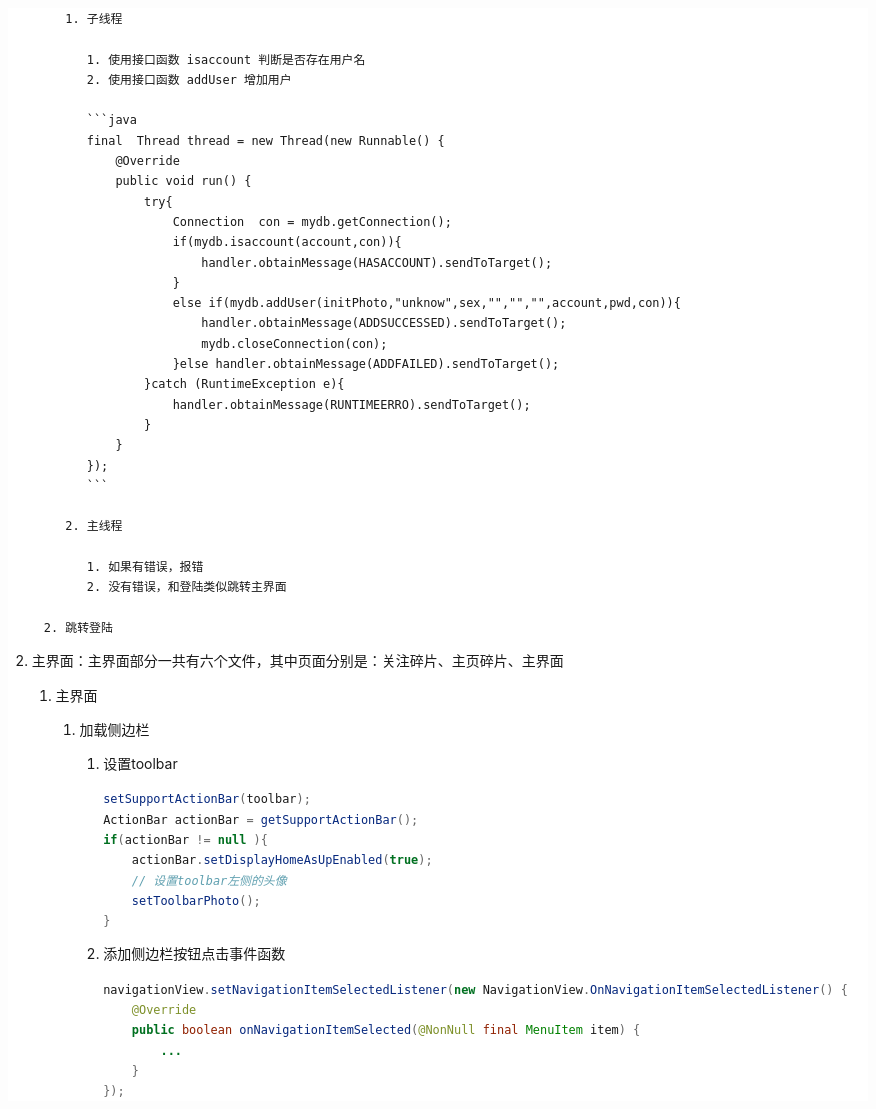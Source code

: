             1. 子线程

               1. 使用接口函数 isaccount 判断是否存在用户名
               2. 使用接口函数 addUser 增加用户

               ```java
               final  Thread thread = new Thread(new Runnable() {
                   @Override
                   public void run() {
                       try{
                           Connection  con = mydb.getConnection();
                           if(mydb.isaccount(account,con)){
                               handler.obtainMessage(HASACCOUNT).sendToTarget();
                           }
                           else if(mydb.addUser(initPhoto,"unknow",sex,"","","",account,pwd,con)){
                               handler.obtainMessage(ADDSUCCESSED).sendToTarget();
                               mydb.closeConnection(con);
                           }else handler.obtainMessage(ADDFAILED).sendToTarget();
                       }catch (RuntimeException e){
                           handler.obtainMessage(RUNTIMEERRO).sendToTarget();
                       }
                   }
               });
               ```

            2. 主线程

               1. 如果有错误，报错
               2. 没有错误，和登陆类似跳转主界面

         2. 跳转登陆

2. 主界面：主界面部分一共有六个文件，其中页面分别是：关注碎片、主页碎片、主界面

   1. 主界面

      1. 加载侧边栏

         1. 设置toolbar

            ```java
            setSupportActionBar(toolbar);
            ActionBar actionBar = getSupportActionBar();
            if(actionBar != null ){
                actionBar.setDisplayHomeAsUpEnabled(true);
                // 设置toolbar左侧的头像
                setToolbarPhoto();
            }
            ```

         2. 添加侧边栏按钮点击事件函数

            ```java
            navigationView.setNavigationItemSelectedListener(new NavigationView.OnNavigationItemSelectedListener() {
                @Override
                public boolean onNavigationItemSelected(@NonNull final MenuItem item) {
                    ...
                }
            });
            ```
